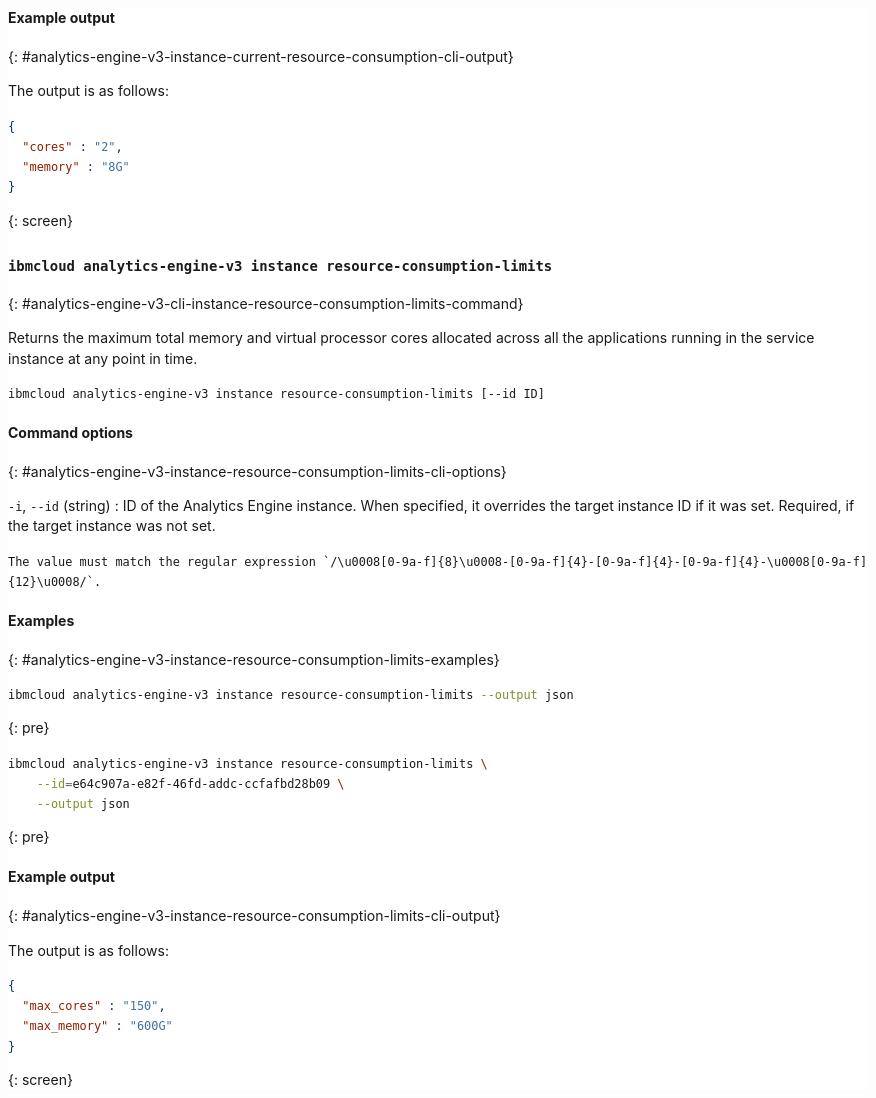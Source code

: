 #### Example output
{: #analytics-engine-v3-instance-current-resource-consumption-cli-output}

The output is as follows:
```json
{
  "cores" : "2",
  "memory" : "8G"
}
```
{: screen}

### `ibmcloud analytics-engine-v3 instance resource-consumption-limits`
{: #analytics-engine-v3-cli-instance-resource-consumption-limits-command}

Returns the maximum total memory and virtual processor cores allocated across all the applications running in the service instance at any point in time.

```sh
ibmcloud analytics-engine-v3 instance resource-consumption-limits [--id ID]
```


#### Command options
{: #analytics-engine-v3-instance-resource-consumption-limits-cli-options}

`-i`, `--id` (string)
:   ID of the Analytics Engine instance. When specified, it overrides the target instance ID if it was set. Required, if the target instance was not set.

    The value must match the regular expression `/\u0008[0-9a-f]{8}\u0008-[0-9a-f]{4}-[0-9a-f]{4}-[0-9a-f]{4}-\u0008[0-9a-f]{12}\u0008/`.

#### Examples
{: #analytics-engine-v3-instance-resource-consumption-limits-examples}

```sh
ibmcloud analytics-engine-v3 instance resource-consumption-limits --output json
```
{: pre}

```sh
ibmcloud analytics-engine-v3 instance resource-consumption-limits \
    --id=e64c907a-e82f-46fd-addc-ccfafbd28b09 \
    --output json
```
{: pre}

#### Example output
{: #analytics-engine-v3-instance-resource-consumption-limits-cli-output}

The output is as follows:
```json
{
  "max_cores" : "150",
  "max_memory" : "600G"
}
```
{: screen}
